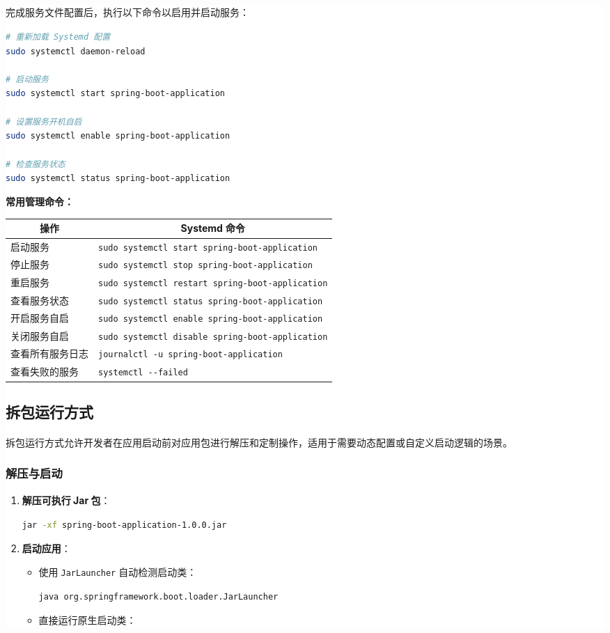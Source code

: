 完成服务文件配置后，执行以下命令以启用并启动服务：

```bash
# 重新加载 Systemd 配置
sudo systemctl daemon-reload

# 启动服务
sudo systemctl start spring-boot-application

# 设置服务开机自启
sudo systemctl enable spring-boot-application

# 检查服务状态
sudo systemctl status spring-boot-application
```

**常用管理命令：**

| 操作             | Systemd 命令                                     |
| ---------------- | ------------------------------------------------ |
| 启动服务         | `sudo systemctl start spring-boot-application`   |
| 停止服务         | `sudo systemctl stop spring-boot-application`    |
| 重启服务         | `sudo systemctl restart spring-boot-application` |
| 查看服务状态     | `sudo systemctl status spring-boot-application`  |
| 开启服务自启     | `sudo systemctl enable spring-boot-application`  |
| 关闭服务自启     | `sudo systemctl disable spring-boot-application` |
| 查看所有服务日志 | `journalctl -u spring-boot-application`          |
| 查看失败的服务   | `systemctl --failed`                             |

## 拆包运行方式

拆包运行方式允许开发者在应用启动前对应用包进行解压和定制操作，适用于需要动态配置或自定义启动逻辑的场景。

### 解压与启动

1. **解压可执行 Jar 包**：

   ```bash
   jar -xf spring-boot-application-1.0.0.jar
   ```

2. **启动应用**：

   - 使用 `JarLauncher` 自动检测启动类：

     ```bash
     java org.springframework.boot.loader.JarLauncher
     ```

   - 直接运行原生启动类：
